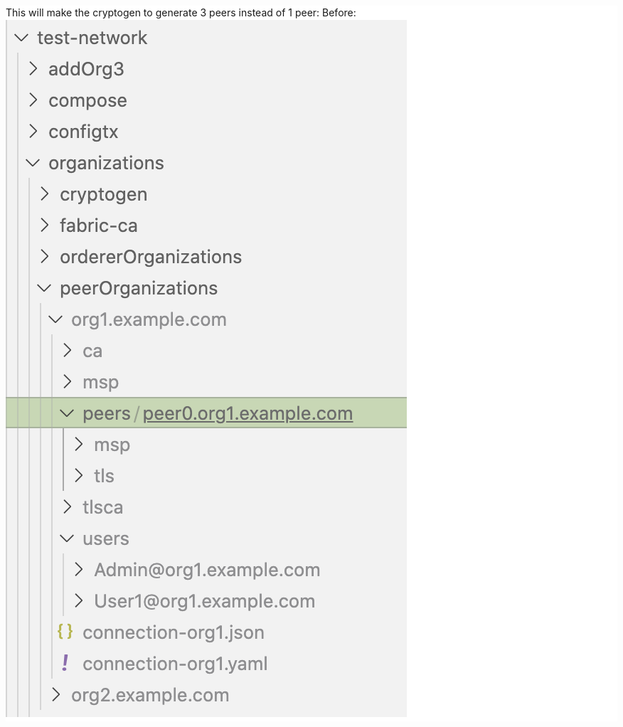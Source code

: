 This will make the cryptogen to generate 3 peers instead of 1 peer:
Before:![](img/change_addpeers_before.png)